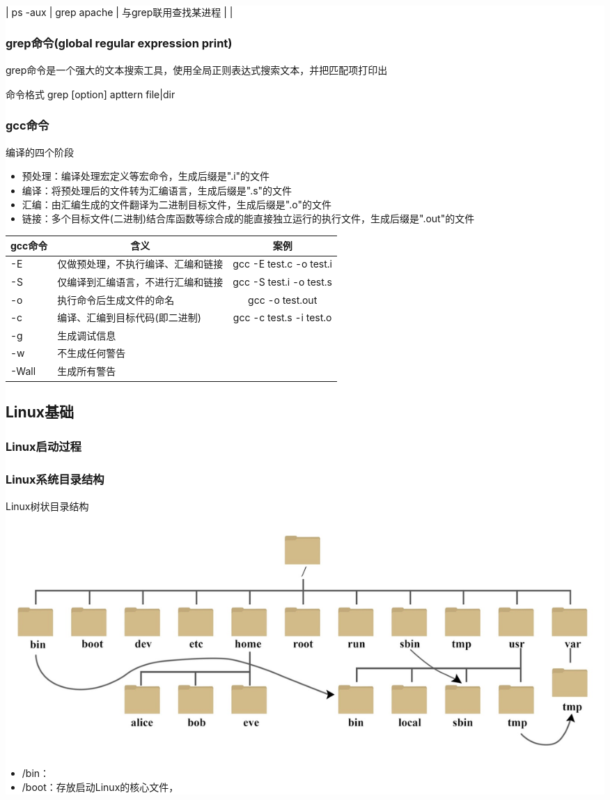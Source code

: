 | ps -aux \| grep apache | 与grep联用查找某进程                 |      |

### grep命令(global regular expression print)

grep命令是一个强大的文本搜索工具，使用全局正则表达式搜索文本，并把匹配项打印出

命令格式 grep [option] apttern file|dir



### gcc命令

编译的四个阶段

+ 预处理：编译处理宏定义等宏命令，生成后缀是".i"的文件
+ 编译：将预处理后的文件转为汇编语言，生成后缀是".s"的文件
+ 汇编：由汇编生成的文件翻译为二进制目标文件，生成后缀是".o"的文件
+ 链接：多个目标文件(二进制)结合库函数等综合成的能直接独立运行的执行文件，生成后缀是".out"的文件

| gcc命令 | 含义                               |          案例           |
| ------- | ---------------------------------- | :---------------------: |
| -E      | 仅做预处理，不执行编译、汇编和链接 | gcc -E test.c -o test.i |
| -S      | 仅编译到汇编语言，不进行汇编和链接 | gcc -S test.i -o test.s |
| -o      | 执行命令后生成文件的命名           |     gcc -o test.out     |
| -c      | 编译、汇编到目标代码(即二进制)     | gcc -c test.s -i test.o |
| -g      | 生成调试信息                       |                         |
| -w      | 不生成任何警告                     |                         |
| -Wall   | 生成所有警告                       |                         |



## Linux基础

### Linux启动过程

### Linux系统目录结构

Linux树状目录结构

![img](.asset_Linux命令/d0c50-linux2bfile2bsystem2bhierarchy.jpg)

+ /bin：
+ /boot：存放启动Linux的核心文件，